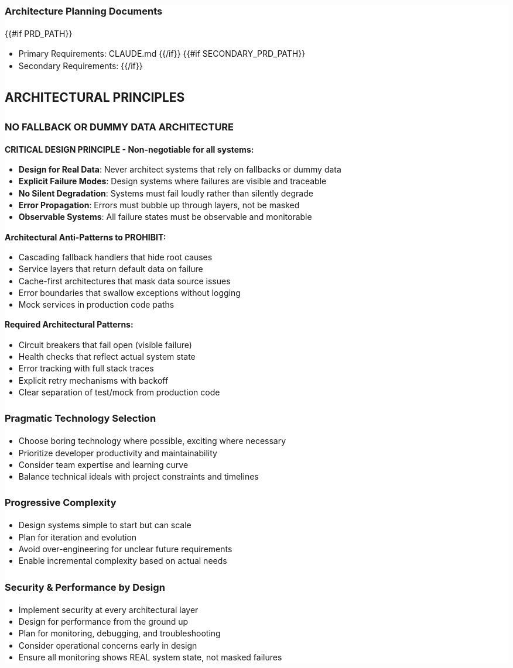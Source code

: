 ### Architecture Planning Documents
{{#if PRD_PATH}}
- Primary Requirements: CLAUDE\.md
{{/if}}
{{#if SECONDARY_PRD_PATH}}
- Secondary Requirements: 
{{/if}}

## ARCHITECTURAL PRINCIPLES

### NO FALLBACK OR DUMMY DATA ARCHITECTURE
**CRITICAL DESIGN PRINCIPLE - Non-negotiable for all systems:**
- **Design for Real Data**: Never architect systems that rely on fallbacks or dummy data
- **Explicit Failure Modes**: Design systems where failures are visible and traceable
- **No Silent Degradation**: Systems must fail loudly rather than silently degrade
- **Error Propagation**: Errors must bubble up through layers, not be masked
- **Observable Systems**: All failure states must be observable and monitorable

**Architectural Anti-Patterns to PROHIBIT:**
- Cascading fallback handlers that hide root causes
- Service layers that return default data on failure
- Cache-first architectures that mask data source issues
- Error boundaries that swallow exceptions without logging
- Mock services in production code paths

**Required Architectural Patterns:**
- Circuit breakers that fail open (visible failure)
- Health checks that reflect actual system state
- Error tracking with full stack traces
- Explicit retry mechanisms with backoff
- Clear separation of test/mock from production code

### Pragmatic Technology Selection
- Choose boring technology where possible, exciting where necessary
- Prioritize developer productivity and maintainability
- Consider team expertise and learning curve
- Balance technical ideals with project constraints and timelines

### Progressive Complexity
- Design systems simple to start but can scale
- Plan for iteration and evolution
- Avoid over-engineering for unclear future requirements
- Enable incremental complexity based on actual needs

### Security & Performance by Design
- Implement security at every architectural layer
- Design for performance from the ground up
- Plan for monitoring, debugging, and troubleshooting
- Consider operational concerns early in design
- Ensure all monitoring shows REAL system state, not masked failures
